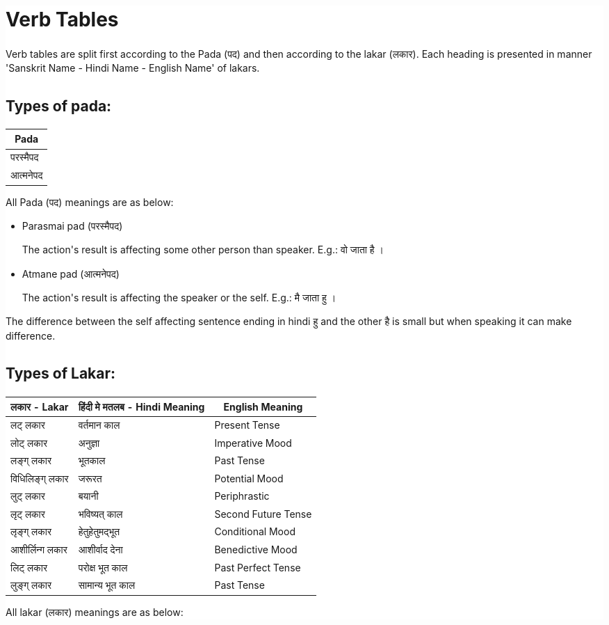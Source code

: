 # Verb Tables

Verb tables are split first according to the Pada (पद) and then according to the lakar (लकार).
Each heading is presented in manner 'Sanskrit Name - Hindi Name - English Name' of lakars.

## Types of pada:

| Pada   |
|--------|
| परस्मैपद  |
| आत्मनेपद |

All Pada (पद) meanings are as below:

- Parasmai pad (परस्मैपद)

  The action's result is affecting some other person than speaker.
  E.g.: वो जाता है ।

- Atmane pad (आत्मनेपद)

  The action's result is affecting the speaker or the self.
  E.g.: मै जाता हु ।

The difference between the self affecting sentence ending in 
hindi हु and the other है is small but when speaking it can make
difference.

## Types of Lakar:

| लकार - Lakar | हिंदी मे मतलब - Hindi Meaning | English Meaning     |
| ----------- | -------------------------- | ------------------- |
| लट् लकार      | वर्तमान काल                   | Present Tense       |
| लोट् लकार      | अनुज्ञा                       | Imperative Mood     |
| लङ्ग् लकार     | भूतकाल                       | Past Tense          |
| विधिलिङ्ग् लकार   | जरूरत                       | Potential Mood      |
| लुट् लकार      | बयानी                        | Periphrastic        |
| लृट् लकार      | भविष्यत् काल                   | Second Future Tense |
| लृङ्ग् लकार     | हेतुहेतुमद्भूत                   | Conditional Mood    |
| आशीर्लिन्ग लकार  | आशीर्वाद देना                   | Benedictive Mood    |
| लिट् लकार      | परोक्ष भूत काल                 | Past Perfect Tense  |
| लुङ्ग् लकार     | सामान्य भूत काल                 | Past Tense          |

All lakar (लकार) meanings are as below:
